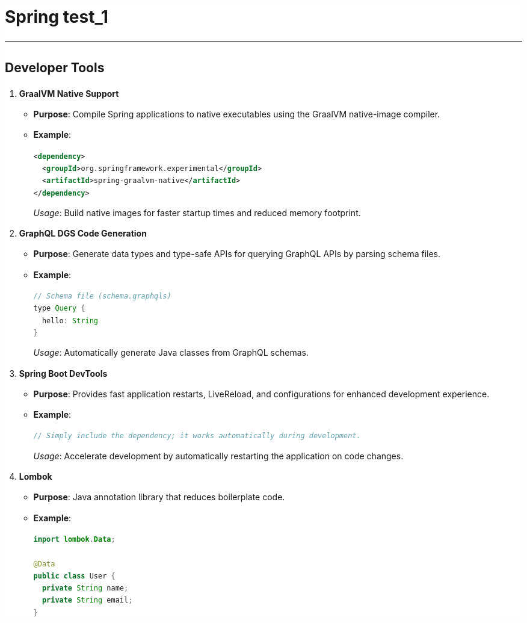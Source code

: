 # Spring test_1

---

## **Developer Tools**

1. **GraalVM Native Support**
   - **Purpose**: Compile Spring applications to native executables using the GraalVM native-image compiler.
   - **Example**:

     ```xml
     <dependency>
       <groupId>org.springframework.experimental</groupId>
       <artifactId>spring-graalvm-native</artifactId>
     </dependency>
     ```

     *Usage*: Build native images for faster startup times and reduced memory footprint.

2. **GraphQL DGS Code Generation**
   - **Purpose**: Generate data types and type-safe APIs for querying GraphQL APIs by parsing schema files.
   - **Example**:

     ```java
     // Schema file (schema.graphqls)
     type Query {
       hello: String
     }
     ```

     *Usage*: Automatically generate Java classes from GraphQL schemas.

3. **Spring Boot DevTools**
   - **Purpose**: Provides fast application restarts, LiveReload, and configurations for enhanced development experience.
   - **Example**:

     ```java
     // Simply include the dependency; it works automatically during development.
     ```

     *Usage*: Accelerate development by automatically restarting the application on code changes.

4. **Lombok**
   - **Purpose**: Java annotation library that reduces boilerplate code.
   - **Example**:

     ```java
     import lombok.Data;

     @Data
     public class User {
       private String name;
       private String email;
     }
     ```
